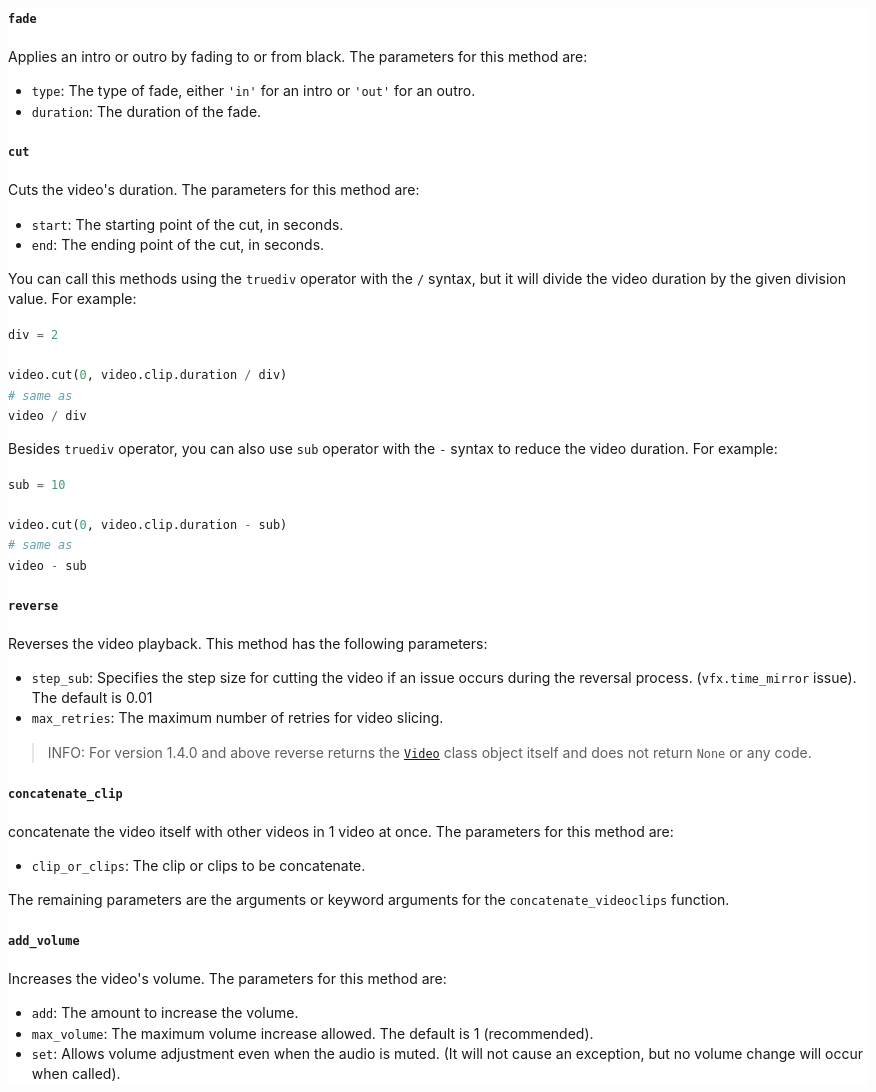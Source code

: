 #### `fade`
Applies an intro or outro by fading to or from black. The parameters for this method are:
- `type`: The type of fade, either `'in'` for an intro or `'out'` for an outro.
- `duration`: The duration of the fade.

#### `cut`
Cuts the video's duration. The parameters for this method are:
- `start`: The starting point of the cut, in seconds.
- `end`: The ending point of the cut, in seconds.

You can call this methods using the `truediv` operator with the `/` syntax, but it will divide the video duration by the given division value. For example:
```py
div = 2

video.cut(0, video.clip.duration / div)
# same as
video / div
```

Besides `truediv` operator, you can also use `sub` operator with the `-` syntax to reduce the video duration. For example:
```py
sub = 10

video.cut(0, video.clip.duration - sub)
# same as
video - sub
```

#### `reverse`
Reverses the video playback. This method has the following parameters:
- `step_sub`: Specifies the step size for cutting the video if an issue occurs during the reversal process. (`vfx.time_mirror` issue). The default is 0.01
- `max_retries`: The maximum number of retries for video slicing.

> INFO: For version 1.4.0 and above reverse returns the [`Video`](#class-video) class object itself and does not return `None` or any code.

#### `concatenate_clip`
concatenate the video itself with other videos in 1 video at once. The parameters for this method are:
- `clip_or_clips`: The clip or clips to be concatenate.

The remaining parameters are the arguments or keyword arguments for the `concatenate_videoclips` function.

#### `add_volume`
Increases the video's volume. The parameters for this method are:
- `add`: The amount to increase the volume.
- `max_volume`: The maximum volume increase allowed. The default is 1 (recommended).
- `set`: Allows volume adjustment even when the audio is muted. (It will not cause an exception, but no volume change will occur when called).
